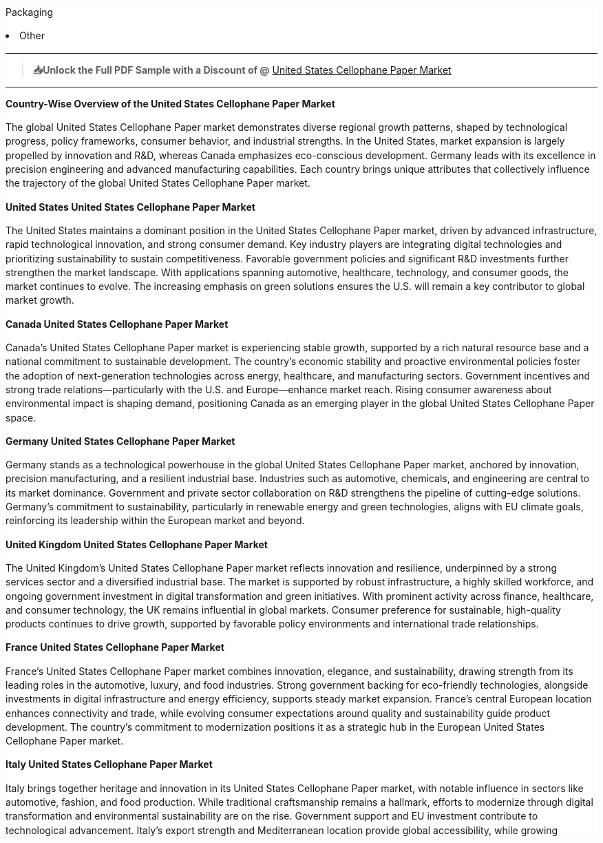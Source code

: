 Packaging</li><li>Other</li></ul></p><hr /><blockquote><p><strong>📥Unlock the Full PDF Sample with a Discount of @</strong> <a href="https://www.marketresearchintellect.com/ask-for-discount/?rid=937673&amp;utm_source=Github-April&amp;utm_medium=016">United States Cellophane Paper Market</a></p></blockquote><hr /><p class="" data-start="217" data-end="261"><strong data-start="217" data-end="261">Country-Wise Overview of the United States Cellophane Paper Market</strong></p><p class="" data-start="263" data-end="774">The global United States Cellophane Paper market demonstrates diverse regional growth patterns, shaped by technological progress, policy frameworks, consumer behavior, and industrial strengths. In the United States, market expansion is largely propelled by innovation and R&amp;D, whereas Canada emphasizes eco-conscious development. Germany leads with its excellence in precision engineering and advanced manufacturing capabilities. Each country brings unique attributes that collectively influence the trajectory of the global United States Cellophane Paper market.</p><p class="" data-start="776" data-end="1421"><strong data-start="776" data-end="805">United States United States Cellophane Paper Market</strong></p><p class="" data-start="776" data-end="1421">The United States maintains a dominant position in the United States Cellophane Paper market, driven by advanced infrastructure, rapid technological innovation, and strong consumer demand. Key industry players are integrating digital technologies and prioritizing sustainability to sustain competitiveness. Favorable government policies and significant R&amp;D investments further strengthen the market landscape. With applications spanning automotive, healthcare, technology, and consumer goods, the market continues to evolve. The increasing emphasis on green solutions ensures the U.S. will remain a key contributor to global market growth.</p><p class="" data-start="1423" data-end="2019"><strong data-start="1423" data-end="1445">Canada United States Cellophane Paper Market</strong></p><p class="" data-start="1423" data-end="2019">Canada&rsquo;s United States Cellophane Paper market is experiencing stable growth, supported by a rich natural resource base and a national commitment to sustainable development. The country&rsquo;s economic stability and proactive environmental policies foster the adoption of next-generation technologies across energy, healthcare, and manufacturing sectors. Government incentives and strong trade relations&mdash;particularly with the U.S. and Europe&mdash;enhance market reach. Rising consumer awareness about environmental impact is shaping demand, positioning Canada as an emerging player in the global United States Cellophane Paper space.</p><p class="" data-start="2021" data-end="2591"><strong data-start="2021" data-end="2044">Germany United States Cellophane Paper Market</strong></p><p class="" data-start="2021" data-end="2591">Germany stands as a technological powerhouse in the global United States Cellophane Paper market, anchored by innovation, precision manufacturing, and a resilient industrial base. Industries such as automotive, chemicals, and engineering are central to its market dominance. Government and private sector collaboration on R&amp;D strengthens the pipeline of cutting-edge solutions. Germany&rsquo;s commitment to sustainability, particularly in renewable energy and green technologies, aligns with EU climate goals, reinforcing its leadership within the European market and beyond.</p><p class="" data-start="2593" data-end="3221"><strong data-start="2593" data-end="2623">United Kingdom United States Cellophane Paper Market</strong></p><p class="" data-start="2593" data-end="3221">The United Kingdom&rsquo;s United States Cellophane Paper market reflects innovation and resilience, underpinned by a strong services sector and a diversified industrial base. The market is supported by robust infrastructure, a highly skilled workforce, and ongoing government investment in digital transformation and green initiatives. With prominent activity across finance, healthcare, and consumer technology, the UK remains influential in global markets. Consumer preference for sustainable, high-quality products continues to drive growth, supported by favorable policy environments and international trade relationships.</p><p class="" data-start="3223" data-end="3838"><strong data-start="3223" data-end="3245">France United States Cellophane Paper Market</strong></p><p class="" data-start="3223" data-end="3838">France&rsquo;s United States Cellophane Paper market combines innovation, elegance, and sustainability, drawing strength from its leading roles in the automotive, luxury, and food industries. Strong government backing for eco-friendly technologies, alongside investments in digital infrastructure and energy efficiency, supports steady market expansion. France&rsquo;s central European location enhances connectivity and trade, while evolving consumer expectations around quality and sustainability guide product development. The country&rsquo;s commitment to modernization positions it as a strategic hub in the European United States Cellophane Paper market.</p><p class="" data-start="3840" data-end="4422"><strong data-start="3840" data-end="3861">Italy United States Cellophane Paper Market</strong></p><p class="" data-start="3840" data-end="4422">Italy brings together heritage and innovation in its United States Cellophane Paper market, with notable influence in sectors like automotive, fashion, and food production. While traditional craftsmanship remains a hallmark, efforts to modernize through digital transformation and environmental sustainability are on the rise. Government support and EU investment contribute to technological advancement. Italy&rsquo;s export strength and Mediterranean location provide global accessibility, while growing